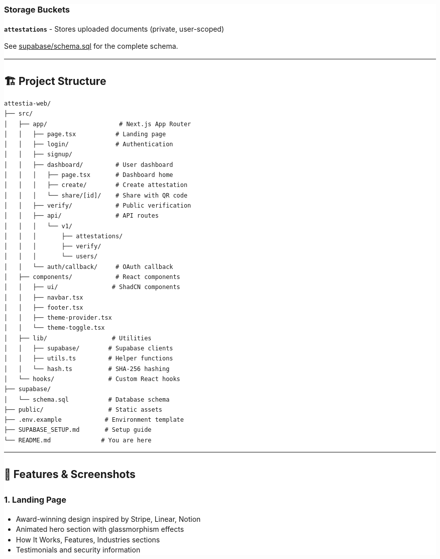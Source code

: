 ### Storage Buckets

**`attestations`** - Stores uploaded documents (private, user-scoped)

See [supabase/schema.sql](./supabase/schema.sql) for the complete schema.

---

## 🏗️ Project Structure

```
attestia-web/
├── src/
│   ├── app/                    # Next.js App Router
│   │   ├── page.tsx           # Landing page
│   │   ├── login/             # Authentication
│   │   ├── signup/
│   │   ├── dashboard/         # User dashboard
│   │   │   ├── page.tsx       # Dashboard home
│   │   │   ├── create/        # Create attestation
│   │   │   └── share/[id]/    # Share with QR code
│   │   ├── verify/            # Public verification
│   │   ├── api/               # API routes
│   │   │   └── v1/
│   │   │       ├── attestations/
│   │   │       ├── verify/
│   │   │       └── users/
│   │   └── auth/callback/     # OAuth callback
│   ├── components/            # React components
│   │   ├── ui/               # ShadCN components
│   │   ├── navbar.tsx
│   │   ├── footer.tsx
│   │   ├── theme-provider.tsx
│   │   └── theme-toggle.tsx
│   ├── lib/                  # Utilities
│   │   ├── supabase/        # Supabase clients
│   │   ├── utils.ts         # Helper functions
│   │   └── hash.ts          # SHA-256 hashing
│   └── hooks/               # Custom React hooks
├── supabase/
│   └── schema.sql           # Database schema
├── public/                  # Static assets
├── .env.example            # Environment template
├── SUPABASE_SETUP.md       # Setup guide
└── README.md              # You are here
```

---

## 🎨 Features & Screenshots

### 1. **Landing Page**
- Award-winning design inspired by Stripe, Linear, Notion
- Animated hero section with glassmorphism effects
- How It Works, Features, Industries sections
- Testimonials and security information
